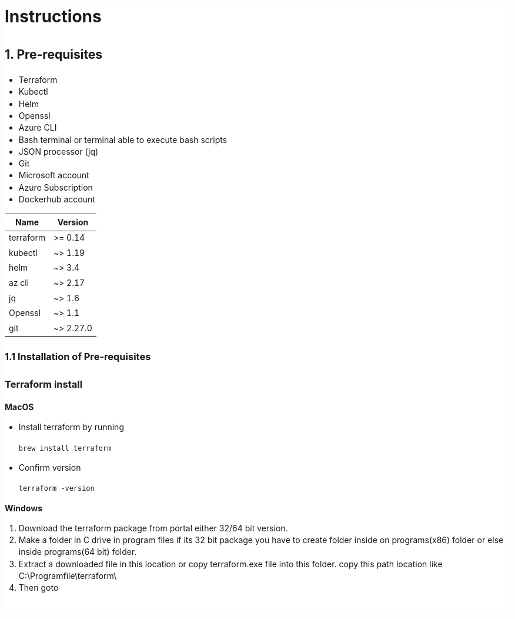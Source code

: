 # Instructions


## 1. Pre-requisites
- Terraform 
- Kubectl
- Helm
- Openssl
- Azure CLI 
- Bash terminal or terminal able to execute bash scripts
- JSON processor (jq)
- Git
- Microsoft account
- Azure Subscription
- Dockerhub account 

| Name | Version |
|------|---------|
| terraform | >= 0.14 |
| kubectl | ~> 1.19 |
| helm | ~> 3.4 |
| az cli | ~> 2.17 |
| jq | ~> 1.6 |
| Openssl | ~> 1.1 |
| git | ~> 2.27.0 |

### 1.1 Installation of Pre-requisites
### Terraform install

**MacOS**

- Install terraform by running

    ```
    brew install terraform
    ```

- Confirm version

    ```
    terraform -version
    ```
 
**Windows**

1. Download the terraform package from portal either 32/64 bit version.
2. Make a folder in C drive in program files if its 32 bit package you have to create folder inside on programs(x86) folder or else inside programs(64 bit) folder.
3. Extract a downloaded file in this location or copy terraform.exe file into this folder. copy this path location like C:\Programfile\terraform\
4. Then goto 
    ```
    